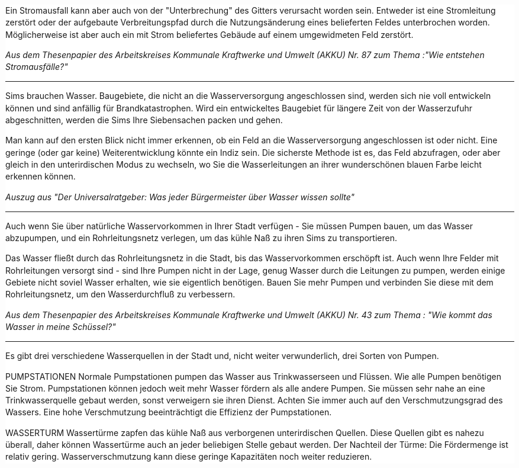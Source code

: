 Ein Stromausfall kann aber auch von der "Unterbrechung" des Gitters verursacht worden sein. Entweder ist eine Stromleitung zerstört oder der aufgebaute Verbreitungspfad durch die Nutzungsänderung eines belieferten Feldes unterbrochen worden. Möglicherweise ist aber auch ein mit Strom beliefertes Gebäude auf einem umgewidmeten Feld zerstört.


_Aus dem Thesenpapier des Arbeitskreises Kommunale Kraftwerke und Umwelt (AKKU) Nr. 87 zum Thema :"Wie entstehen Stromausfälle?"_


---

Sims brauchen Wasser. Baugebiete, die nicht an die Wasserversorgung angeschlossen sind, werden sich nie voll entwickeln können und sind anfällig für Brandkatastrophen. Wird ein entwickeltes Baugebiet für längere Zeit von der Wasserzufuhr abgeschnitten, werden die Sims Ihre Siebensachen packen und gehen. 

Man kann auf den ersten Blick nicht immer erkennen, ob ein Feld an die Wasserversorgung angeschlossen ist oder nicht. Eine geringe (oder gar keine) Weiterentwicklung könnte ein Indiz sein. Die sicherste Methode ist es, das Feld abzufragen, oder aber gleich in den unterirdischen Modus zu wechseln, wo Sie die Wasserleitungen an ihrer wunderschönen blauen Farbe leicht erkennen können.


_Auszug aus "Der Universalratgeber: Was jeder Bürgermeister über Wasser wissen sollte"_


---

Auch wenn Sie über natürliche Wasservorkommen in Ihrer Stadt verfügen - Sie müssen Pumpen bauen, um das Wasser abzupumpen, und ein Rohrleitungsnetz verlegen, um das kühle Naß zu ihren Sims zu transportieren.

Das Wasser fließt durch das Rohrleitungsnetz in die Stadt, bis das Wasservorkommen erschöpft ist. Auch wenn Ihre Felder mit Rohrleitungen versorgt sind - sind Ihre Pumpen nicht in der Lage, genug Wasser durch die Leitungen zu pumpen, werden einige Gebiete nicht soviel Wasser erhalten, wie sie eigentlich benötigen. Bauen Sie mehr Pumpen und verbinden Sie diese mit dem Rohrleitungsnetz, um den Wasserdurchfluß zu verbessern.     


_Aus dem Thesenpapier des Arbeitskreises Kommunale Kraftwerke und Umwelt (AKKU) Nr. 43 zum Thema : "Wie kommt das Wasser in meine Schüssel?"_


---

Es gibt drei verschiedene Wasserquellen in der Stadt und, nicht weiter verwunderlich, drei Sorten von Pumpen.

PUMPSTATIONEN
Normale Pumpstationen pumpen das Wasser aus Trinkwasserseen und Flüssen. Wie alle Pumpen benötigen Sie Strom. Pumpstationen können jedoch weit mehr Wasser fördern als alle andere Pumpen. Sie müssen sehr nahe an eine Trinkwasserquelle gebaut werden, sonst verweigern sie ihren Dienst. Achten Sie immer auch auf den Verschmutzungsgrad des Wassers. Eine hohe Verschmutzung beeinträchtigt die Effizienz der Pumpstationen. 

WASSERTURM
Wassertürme zapfen das kühle Naß aus verborgenen unterirdischen Quellen. Diese Quellen gibt es nahezu überall, daher können Wassertürme auch an jeder beliebigen Stelle gebaut werden. Der Nachteil der Türme: Die Fördermenge ist relativ gering. Wasserverschmutzung kann diese geringe Kapazitäten noch weiter reduzieren.
